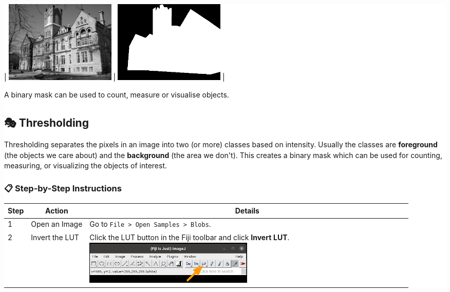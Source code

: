 | <img src="building.png" alt="building" width="200"/> | <img src="binary_building.png" alt="binary building" width="200"/> |

A binary mask can be used to count, measure or visualise objects.

## 🎭 Thresholding

Thresholding separates the pixels in an image into two (or more) classes based on intensity. Usually the classes are **foreground** (the objects we care about) and the **background** (the area we don't). This creates a binary mask which can be used for counting, measuring, or visualizing the objects of interest.

### 📋 Step-by-Step Instructions

| Step | Action | Details |
|--------|-----------|------------|
| 1      | Open an Image | Go to `File > Open Samples > Blobs`. |
| 2      | Invert the LUT | Click the LUT button in the Fiji toolbar and click **Invert LUT**. <br> <img src="ImageJToolBar_lut.png" alt="LUT button" width="50%"/> |